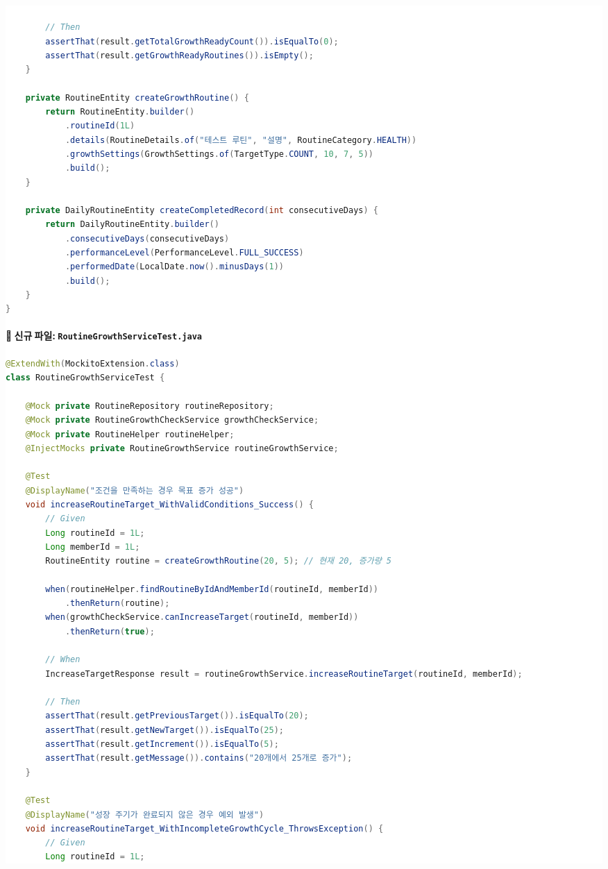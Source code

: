 ```java
        
        // Then
        assertThat(result.getTotalGrowthReadyCount()).isEqualTo(0);
        assertThat(result.getGrowthReadyRoutines()).isEmpty();
    }
    
    private RoutineEntity createGrowthRoutine() {
        return RoutineEntity.builder()
            .routineId(1L)
            .details(RoutineDetails.of("테스트 루틴", "설명", RoutineCategory.HEALTH))
            .growthSettings(GrowthSettings.of(TargetType.COUNT, 10, 7, 5))
            .build();
    }
    
    private DailyRoutineEntity createCompletedRecord(int consecutiveDays) {
        return DailyRoutineEntity.builder()
            .consecutiveDays(consecutiveDays)
            .performanceLevel(PerformanceLevel.FULL_SUCCESS)
            .performedDate(LocalDate.now().minusDays(1))
            .build();
    }
}
```

#### 📁 **신규 파일**: `RoutineGrowthServiceTest.java`
```java
@ExtendWith(MockitoExtension.class)
class RoutineGrowthServiceTest {
    
    @Mock private RoutineRepository routineRepository;
    @Mock private RoutineGrowthCheckService growthCheckService;
    @Mock private RoutineHelper routineHelper;
    @InjectMocks private RoutineGrowthService routineGrowthService;
    
    @Test
    @DisplayName("조건을 만족하는 경우 목표 증가 성공")
    void increaseRoutineTarget_WithValidConditions_Success() {
        // Given
        Long routineId = 1L;
        Long memberId = 1L;
        RoutineEntity routine = createGrowthRoutine(20, 5); // 현재 20, 증가량 5
        
        when(routineHelper.findRoutineByIdAndMemberId(routineId, memberId))
            .thenReturn(routine);
        when(growthCheckService.canIncreaseTarget(routineId, memberId))
            .thenReturn(true);
        
        // When
        IncreaseTargetResponse result = routineGrowthService.increaseRoutineTarget(routineId, memberId);
        
        // Then
        assertThat(result.getPreviousTarget()).isEqualTo(20);
        assertThat(result.getNewTarget()).isEqualTo(25);
        assertThat(result.getIncrement()).isEqualTo(5);
        assertThat(result.getMessage()).contains("20개에서 25개로 증가");
    }
    
    @Test
    @DisplayName("성장 주기가 완료되지 않은 경우 예외 발생")
    void increaseRoutineTarget_WithIncompleteGrowthCycle_ThrowsException() {
        // Given
        Long routineId = 1L;
```